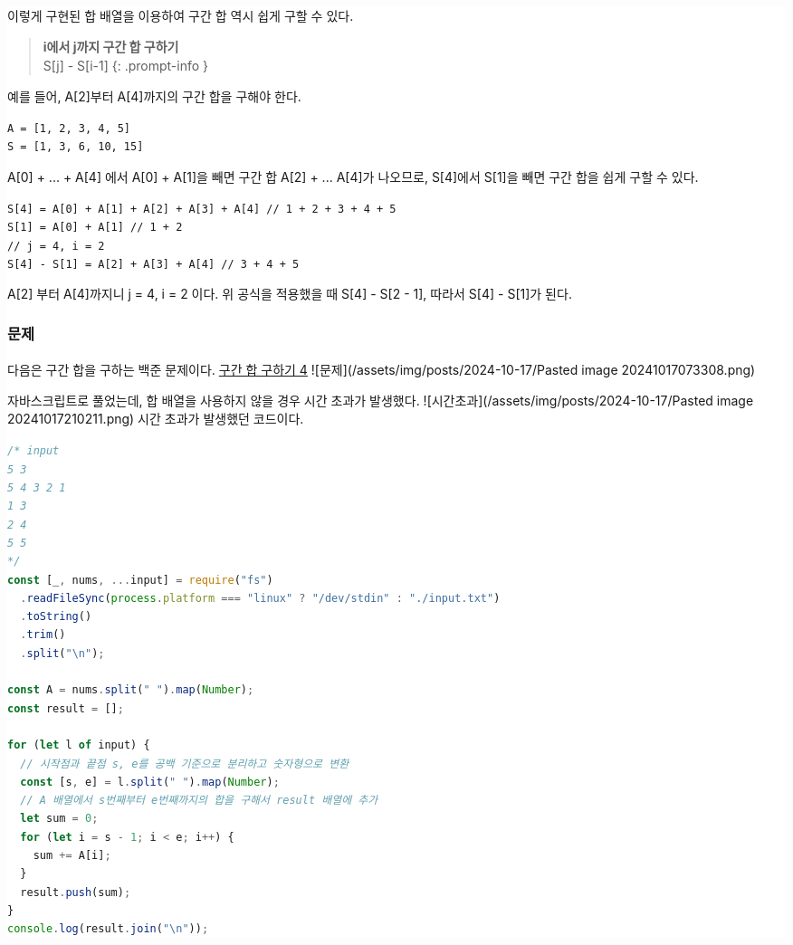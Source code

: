 이렇게 구현된 합 배열을 이용하여 구간 합 역시 쉽게 구할 수 있다.

> **i에서 j까지 구간 합 구하기** <br>
> S[j] - S[i-1]
{: .prompt-info }

예를 들어, A[2]부터 A[4]까지의 구간 합을 구해야 한다.

```
A = [1, 2, 3, 4, 5]
S = [1, 3, 6, 10, 15]
```

A[0] + ... + A[4] 에서 A[0] + A[1]을 빼면 구간 합 A[2] + ... A[4]가 나오므로, S[4]에서 S[1]을 빼면 구간 합을 쉽게 구할 수 있다.

```
S[4] = A[0] + A[1] + A[2] + A[3] + A[4] // 1 + 2 + 3 + 4 + 5
S[1] = A[0] + A[1] // 1 + 2
// j = 4, i = 2
S[4] - S[1] = A[2] + A[3] + A[4] // 3 + 4 + 5
```

A[2] 부터 A[4]까지니 j = 4, i = 2 이다. 위 공식을 적용했을 때 S[4] - S[2 - 1], 따라서 S[4] - S[1]가 된다.

### 문제

다음은 구간 합을 구하는 백준 문제이다. [구간 합 구하기 4](https://www.acmicpc.net/problem/11659)
![문제](/assets/img/posts/2024-10-17/Pasted image 20241017073308.png)

자바스크립트로 풀었는데, 합 배열을 사용하지 않을 경우 시간 초과가 발생했다.
![시간초과](/assets/img/posts/2024-10-17/Pasted image 20241017210211.png)
시간 초과가 발생했던 코드이다.

```js
/* input
5 3
5 4 3 2 1
1 3
2 4
5 5
*/
const [_, nums, ...input] = require("fs")
  .readFileSync(process.platform === "linux" ? "/dev/stdin" : "./input.txt")
  .toString()
  .trim()
  .split("\n");

const A = nums.split(" ").map(Number);
const result = [];

for (let l of input) {
  // 시작점과 끝점 s, e를 공백 기준으로 분리하고 숫자형으로 변환
  const [s, e] = l.split(" ").map(Number);
  // A 배열에서 s번째부터 e번째까지의 합을 구해서 result 배열에 추가
  let sum = 0;
  for (let i = s - 1; i < e; i++) {
    sum += A[i];
  }
  result.push(sum);
}
console.log(result.join("\n"));
```
